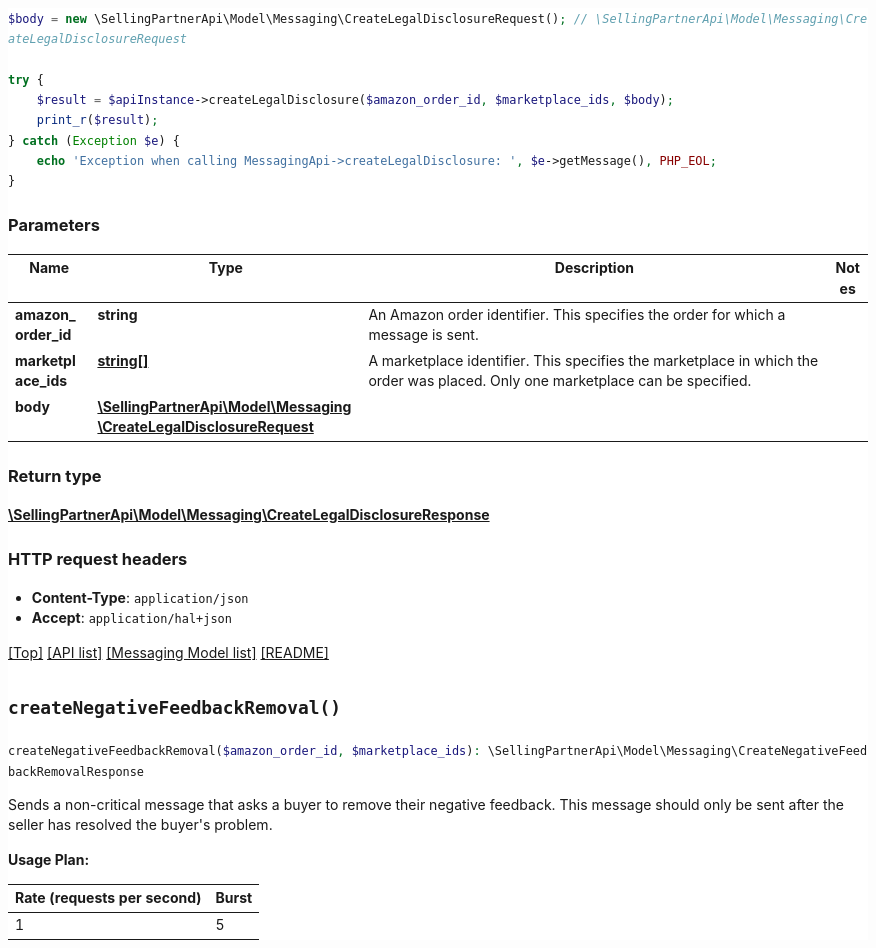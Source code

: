 ```php
$body = new \SellingPartnerApi\Model\Messaging\CreateLegalDisclosureRequest(); // \SellingPartnerApi\Model\Messaging\CreateLegalDisclosureRequest

try {
    $result = $apiInstance->createLegalDisclosure($amazon_order_id, $marketplace_ids, $body);
    print_r($result);
} catch (Exception $e) {
    echo 'Exception when calling MessagingApi->createLegalDisclosure: ', $e->getMessage(), PHP_EOL;
}
```

### Parameters

Name | Type | Description  | Notes
------------- | ------------- | ------------- | -------------
 **amazon_order_id** | **string**| An Amazon order identifier. This specifies the order for which a message is sent. |
 **marketplace_ids** | [**string[]**](../Model/Messaging/string.md)| A marketplace identifier. This specifies the marketplace in which the order was placed. Only one marketplace can be specified. |
 **body** | [**\SellingPartnerApi\Model\Messaging\CreateLegalDisclosureRequest**](../Model/Messaging/CreateLegalDisclosureRequest.md)|  |

### Return type

[**\SellingPartnerApi\Model\Messaging\CreateLegalDisclosureResponse**](../Model/Messaging/CreateLegalDisclosureResponse.md)

### HTTP request headers

- **Content-Type**: `application/json`
- **Accept**: `application/hal+json`

[[Top]](#) [[API list]](../)
[[Messaging Model list]](../Model/Messaging)
[[README]](../../README.md)

## `createNegativeFeedbackRemoval()`

```php
createNegativeFeedbackRemoval($amazon_order_id, $marketplace_ids): \SellingPartnerApi\Model\Messaging\CreateNegativeFeedbackRemovalResponse
```



Sends a non-critical message that asks a buyer to remove their negative feedback. This message should only be sent after the seller has resolved the buyer's problem.

**Usage Plan:**

| Rate (requests per second) | Burst |
| ---- | ---- |
| 1 | 5 |
